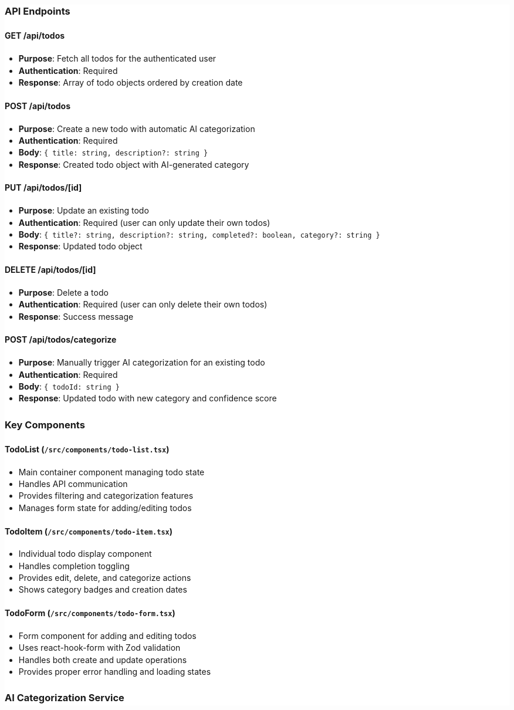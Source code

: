 ### API Endpoints

#### GET /api/todos
- **Purpose**: Fetch all todos for the authenticated user
- **Authentication**: Required
- **Response**: Array of todo objects ordered by creation date

#### POST /api/todos
- **Purpose**: Create a new todo with automatic AI categorization
- **Authentication**: Required
- **Body**: `{ title: string, description?: string }`
- **Response**: Created todo object with AI-generated category

#### PUT /api/todos/[id]
- **Purpose**: Update an existing todo
- **Authentication**: Required (user can only update their own todos)
- **Body**: `{ title?: string, description?: string, completed?: boolean, category?: string }`
- **Response**: Updated todo object

#### DELETE /api/todos/[id]
- **Purpose**: Delete a todo
- **Authentication**: Required (user can only delete their own todos)
- **Response**: Success message

#### POST /api/todos/categorize
- **Purpose**: Manually trigger AI categorization for an existing todo
- **Authentication**: Required
- **Body**: `{ todoId: string }`
- **Response**: Updated todo with new category and confidence score

### Key Components

#### TodoList (`/src/components/todo-list.tsx`)
- Main container component managing todo state
- Handles API communication
- Provides filtering and categorization features
- Manages form state for adding/editing todos

#### TodoItem (`/src/components/todo-item.tsx`)
- Individual todo display component
- Handles completion toggling
- Provides edit, delete, and categorize actions
- Shows category badges and creation dates

#### TodoForm (`/src/components/todo-form.tsx`)
- Form component for adding and editing todos
- Uses react-hook-form with Zod validation
- Handles both create and update operations
- Provides proper error handling and loading states

### AI Categorization Service
